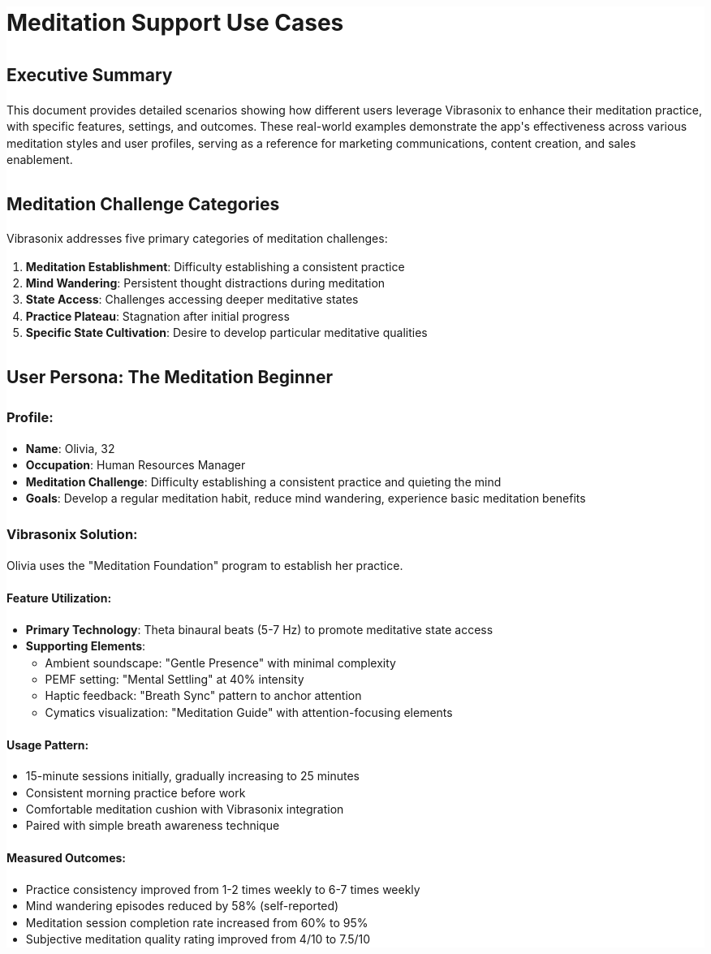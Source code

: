 # Meditation Support Use Cases

## Executive Summary
This document provides detailed scenarios showing how different users leverage Vibrasonix to enhance their meditation practice, with specific features, settings, and outcomes. These real-world examples demonstrate the app's effectiveness across various meditation styles and user profiles, serving as a reference for marketing communications, content creation, and sales enablement.

## Meditation Challenge Categories

Vibrasonix addresses five primary categories of meditation challenges:

1. **Meditation Establishment**: Difficulty establishing a consistent practice
2. **Mind Wandering**: Persistent thought distractions during meditation
3. **State Access**: Challenges accessing deeper meditative states
4. **Practice Plateau**: Stagnation after initial progress
5. **Specific State Cultivation**: Desire to develop particular meditative qualities

## User Persona: The Meditation Beginner

### Profile:
- **Name**: Olivia, 32
- **Occupation**: Human Resources Manager
- **Meditation Challenge**: Difficulty establishing a consistent practice and quieting the mind
- **Goals**: Develop a regular meditation habit, reduce mind wandering, experience basic meditation benefits

### Vibrasonix Solution:
Olivia uses the "Meditation Foundation" program to establish her practice.

#### Feature Utilization:
- **Primary Technology**: Theta binaural beats (5-7 Hz) to promote meditative state access
- **Supporting Elements**:
  - Ambient soundscape: "Gentle Presence" with minimal complexity
  - PEMF setting: "Mental Settling" at 40% intensity
  - Haptic feedback: "Breath Sync" pattern to anchor attention
  - Cymatics visualization: "Meditation Guide" with attention-focusing elements

#### Usage Pattern:
- 15-minute sessions initially, gradually increasing to 25 minutes
- Consistent morning practice before work
- Comfortable meditation cushion with Vibrasonix integration
- Paired with simple breath awareness technique

#### Measured Outcomes:
- Practice consistency improved from 1-2 times weekly to 6-7 times weekly
- Mind wandering episodes reduced by 58% (self-reported)
- Meditation session completion rate increased from 60% to 95%
- Subjective meditation quality rating improved from 4/10 to 7.5/10
